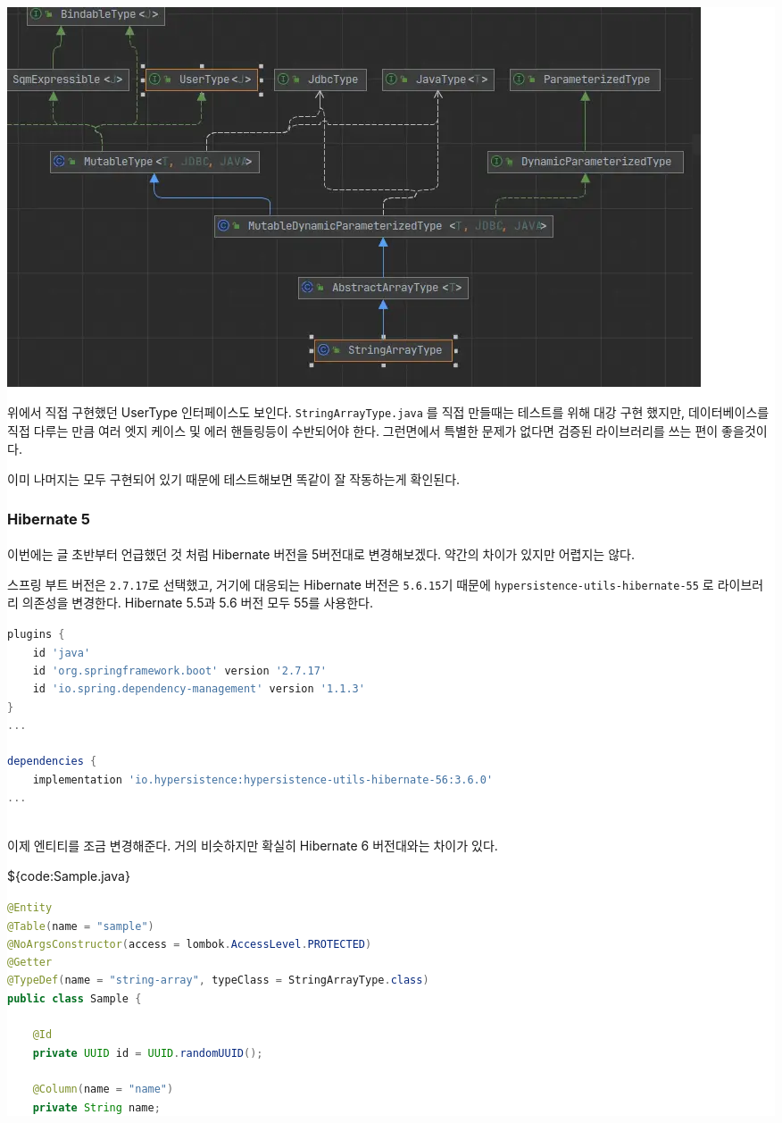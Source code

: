 ![image-20231102164145613](https://raw.githubusercontent.com/ShanePark/mdblog/main/backend/jpa/Postgres-array-jpa.assets/8.webp)

위에서 직접 구현했던 UserType 인터페이스도 보인다. `StringArrayType.java` 를 직접 만들때는 테스트를 위해 대강 구현 했지만, 데이터베이스를 직접 다루는 만큼 여러 엣지 케이스 및 에러 핸들링등이 수반되어야 한다. 그런면에서 특별한 문제가 없다면 검증된 라이브러리를 쓰는 편이 좋을것이다.

이미 나머지는 모두 구현되어 있기 때문에 테스트해보면 똑같이 잘 작동하는게 확인된다.

### Hibernate 5

이번에는 글 초반부터 언급했던 것 처럼 Hibernate 버전을 5버전대로 변경해보겠다. 약간의 차이가 있지만 어렵지는 않다.

스프링 부트 버전은 `2.7.17`로 선택했고, 거기에 대응되는 Hibernate 버전은 `5.6.15`기 때문에 `hypersistence-utils-hibernate-55` 로 라이브러리 의존성을 변경한다. Hibernate 5.5과 5.6 버전 모두 55를 사용한다.

```groovy
plugins {
    id 'java'
    id 'org.springframework.boot' version '2.7.17'
    id 'io.spring.dependency-management' version '1.1.3'
}
...

dependencies {
    implementation 'io.hypersistence:hypersistence-utils-hibernate-56:3.6.0'
...
        
```

이제 엔티티를 조금 변경해준다. 거의 비슷하지만 확실히 Hibernate 6 버전대와는 차이가 있다.

${code:Sample.java}

```java
@Entity
@Table(name = "sample")
@NoArgsConstructor(access = lombok.AccessLevel.PROTECTED)
@Getter
@TypeDef(name = "string-array", typeClass = StringArrayType.class)
public class Sample {

    @Id
    private UUID id = UUID.randomUUID();

    @Column(name = "name")
    private String name;

```